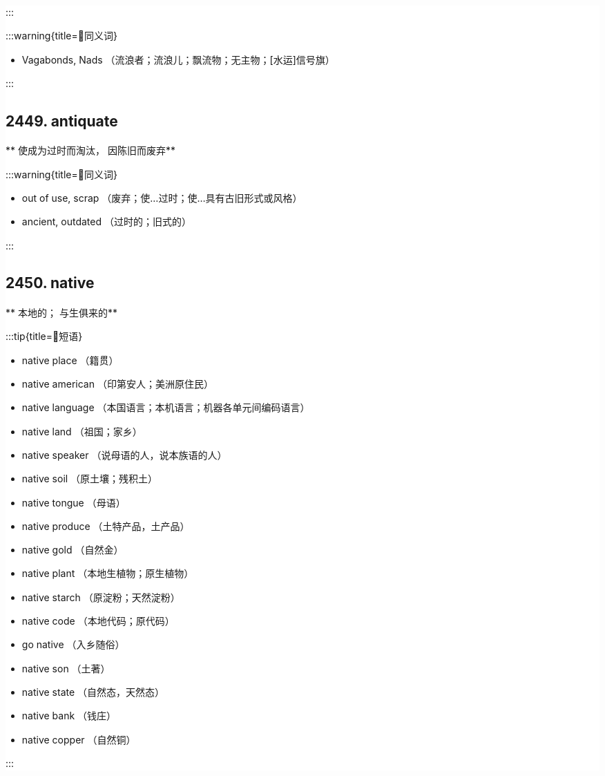 :::

:::warning{title=🤔同义词}

- Vagabonds, Nads （流浪者；流浪儿；飘流物；无主物；[水运]信号旗）

:::


## 2449. antiquate

** 使成为过时而淘汰， 因陈旧而废弃**

:::warning{title=🤔同义词}

- out of use, scrap （废弃；使…过时；使…具有古旧形式或风格）

- ancient, outdated （过时的；旧式的）

:::


## 2450. native

** 本地的； 与生俱来的**

:::tip{title=🤩短语}

- native place （籍贯）

- native american （印第安人；美洲原住民）

- native language （本国语言；本机语言；机器各单元间编码语言）

- native land （祖国；家乡）

- native speaker （说母语的人，说本族语的人）

- native soil （原土壤；残积土）

- native tongue （母语）

- native produce （土特产品，土产品）

- native gold （自然金）

- native plant （本地生植物；原生植物）

- native starch （原淀粉；天然淀粉）

- native code （本地代码；原代码）

- go native （入乡随俗）

- native son （土著）

- native state （自然态，天然态）

- native bank （钱庄）

- native copper （自然铜）

:::
